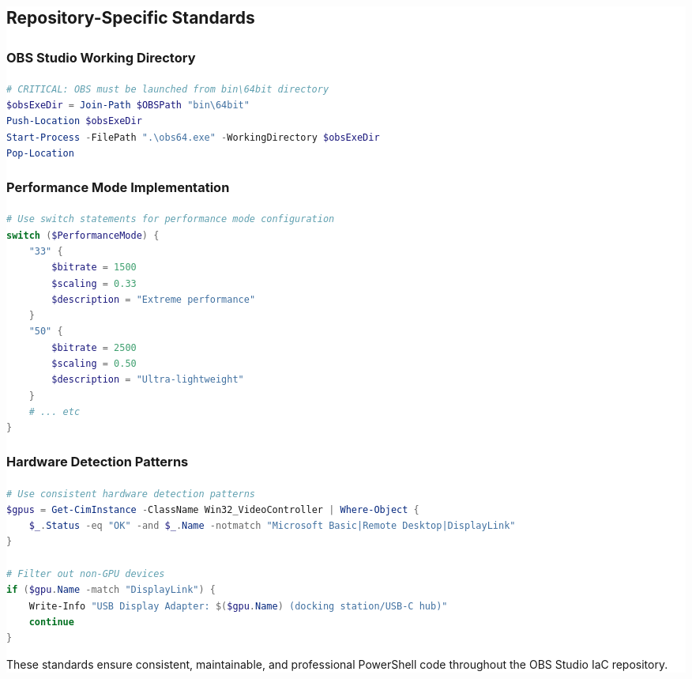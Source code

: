 ## Repository-Specific Standards

### OBS Studio Working Directory
```powershell
# CRITICAL: OBS must be launched from bin\64bit directory
$obsExeDir = Join-Path $OBSPath "bin\64bit"
Push-Location $obsExeDir
Start-Process -FilePath ".\obs64.exe" -WorkingDirectory $obsExeDir
Pop-Location
```

### Performance Mode Implementation
```powershell
# Use switch statements for performance mode configuration
switch ($PerformanceMode) {
    "33" { 
        $bitrate = 1500
        $scaling = 0.33
        $description = "Extreme performance"
    }
    "50" { 
        $bitrate = 2500
        $scaling = 0.50
        $description = "Ultra-lightweight"
    }
    # ... etc
}
```

### Hardware Detection Patterns
```powershell
# Use consistent hardware detection patterns
$gpus = Get-CimInstance -ClassName Win32_VideoController | Where-Object { 
    $_.Status -eq "OK" -and $_.Name -notmatch "Microsoft Basic|Remote Desktop|DisplayLink" 
}

# Filter out non-GPU devices
if ($gpu.Name -match "DisplayLink") {
    Write-Info "USB Display Adapter: $($gpu.Name) (docking station/USB-C hub)"
    continue
}
```

These standards ensure consistent, maintainable, and professional PowerShell code throughout the OBS Studio IaC repository.
